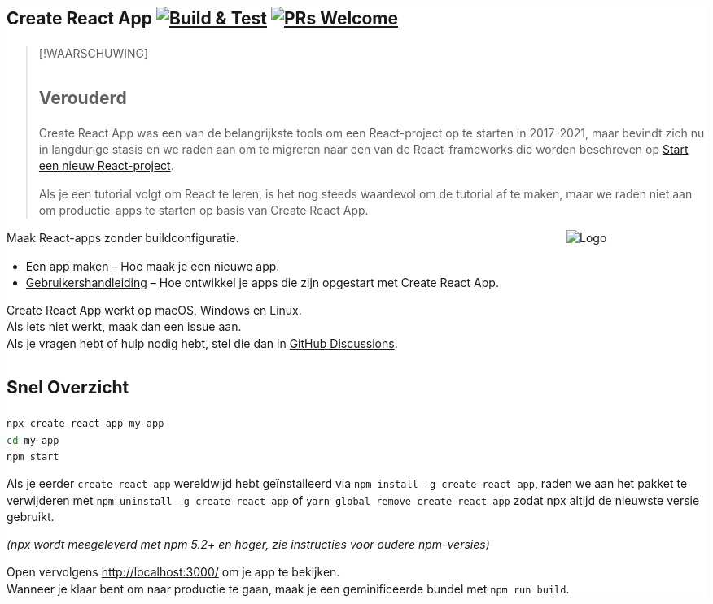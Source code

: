 ## Create React App [![Build & Test](https://github.com/facebook/create-react-app/actions/workflows/build-and-test.yml/badge.svg?branch=main)](https://github.com/facebook/create-react-app/actions/workflows/build-and-test.yml) [![PRs Welcome](https://img.shields.io/badge/PRs-welcome-green.svg)](https://github.com/facebook/create-react-app/blob/main/CONTRIBUTING.md)

> [!WAARSCHUWING]
>
> ## Verouderd
>
> Create React App was een van de belangrijkste tools om een React-project op te starten in 2017-2021, maar bevindt zich nu in langdurige stasis en we raden aan om te migreren naar een van de React-frameworks die worden beschreven op [Start een nieuw React-project](https://react.dev/learn/start-a-new-react-project).
>
> Als je een tutorial volgt om React te leren, is het nog steeds waardevol om de tutorial af te maken, maar we raden niet aan om productie-apps te starten op basis van Create React App.

<img alt="Logo" align="right" src="https://create-react-app.dev/img/logo.svg" width="20%" />

Maak React-apps zonder buildconfiguratie.

- [Een app maken](#creating-an-app) – Hoe maak je een nieuwe app.
- [Gebruikershandleiding](https://facebook.github.io/create-react-app/) – Hoe ontwikkel je apps die zijn opgestart met Create React App.

Create React App werkt op macOS, Windows en Linux.<br>
Als iets niet werkt, [maak dan een issue aan](https://github.com/facebook/create-react-app/issues/new).<br>
Als je vragen hebt of hulp nodig hebt, stel die dan in [GitHub Discussions](https://github.com/facebook/create-react-app/discussions).

## Snel Overzicht

```sh
npx create-react-app my-app
cd my-app
npm start
```

Als je eerder `create-react-app` wereldwijd hebt geïnstalleerd via `npm install -g create-react-app`, raden we aan het pakket te verwijderen met `npm uninstall -g create-react-app` of `yarn global remove create-react-app` zodat npx altijd de nieuwste versie gebruikt.

_([npx](https://medium.com/@maybekatz/introducing-npx-an-npm-package-runner-55f7d4bd282b) wordt meegeleverd met npm 5.2+ en hoger, zie [instructies voor oudere npm-versies](https://gist.github.com/gaearon/4064d3c23a77c74a3614c498a8bb1c5f))_

Open vervolgens [http://localhost:3000/](http://localhost:3000/) om je app te bekijken.<br>
Wanneer je klaar bent om naar productie te gaan, maak je een geminificeerde bundel met `npm run build`.
